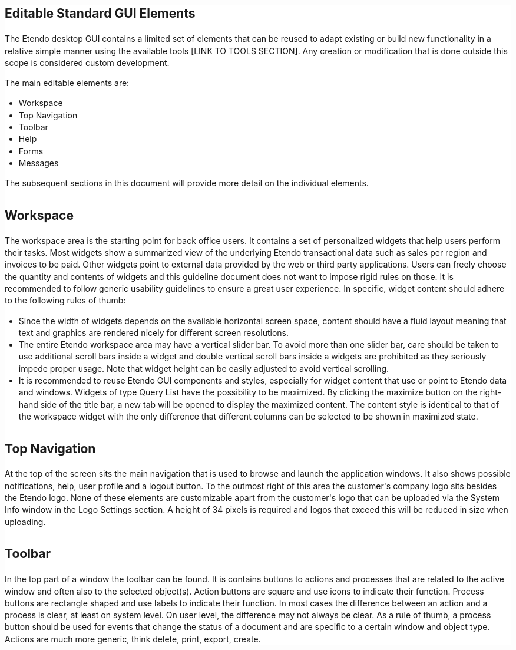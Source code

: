 ##  Editable Standard GUI Elements

The Etendo desktop GUI contains a limited set of elements that can be reused to adapt existing or build new functionality in a relative simple manner using the available tools [LINK TO TOOLS SECTION]. Any creation or modification that is done outside this scope is considered custom development.

The main editable elements are:

  * Workspace 
  * Top Navigation 
  * Toolbar 
  * Help 
  * Forms 
  * Messages 

The subsequent sections in this document will provide more detail on the individual elements.

##  Workspace

The workspace area is the starting point for back office users. It contains a set of personalized widgets that help users perform their tasks. Most widgets show a summarized view of the underlying Etendo transactional data such as sales per region and invoices to be paid. Other widgets point to external data provided by the web or third party applications. Users can freely choose the
quantity and contents of widgets and this guideline document does not want to impose rigid rules on those. It is recommended to follow generic usability guidelines to ensure a great user experience. In specific, widget content should adhere to the following rules of thumb:

  * Since the width of widgets depends on the available horizontal screen space, content should have a fluid layout meaning that text and graphics are rendered nicely for different screen resolutions. 
  * The entire Etendo workspace area may have a vertical slider bar. To avoid more than one slider bar, care should be taken to use additional scroll bars inside a widget and double vertical scroll bars inside a widgets are prohibited as they seriously impede proper usage. Note that widget height can be easily adjusted to avoid vertical scrolling. 
  * It is recommended to reuse Etendo GUI components and styles, especially for widget content that use or point to Etendo data and windows. Widgets of type Query List have the possibility to be maximized. By clicking the maximize button on the right-hand side of the title bar, a new tab will be opened to display the maximized content. The content style is identical to that of the workspace widget with the only difference that different columns can be selected to be shown in maximized state. 

##  Top Navigation

At the top of the screen sits the main navigation that is used to browse and launch the application windows. It also shows possible notifications, help, user profile and a logout button. To the outmost right of this area the customer's company logo sits besides the Etendo logo. None of these elements are customizable apart from the customer's logo that can be uploaded via the System Info window in the Logo Settings section. A height of 34 pixels is required and logos that exceed this will be reduced in size when uploading.

##  Toolbar

In the top part of a window the toolbar can be found. It is contains buttons to actions and processes that are related to the active window and often also to the selected object(s). Action buttons are square and use icons to indicate their function. Process buttons are rectangle shaped and use labels to indicate their function. In most cases the difference between an action and a process is clear, at least on system level. On user level, the difference may not always be clear. As a rule of thumb, a process button should be used for events that change the status of a document and are specific to a certain window and object type. Actions are much more generic, think delete, print, export, create.
